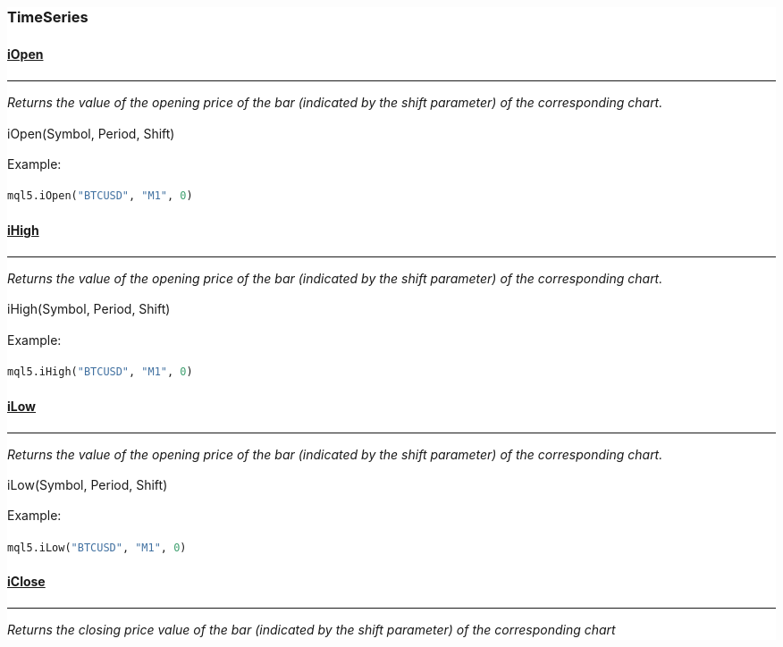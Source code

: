 ### TimeSeries

#### [iOpen](https://www.mql5.com/pt/docs/series/iopen)

------------


*Returns the value of the opening price of the bar (indicated by the shift parameter) of the corresponding chart.*

iOpen(Symbol, Period, Shift)
 


Example:
```python
mql5.iOpen("BTCUSD", "M1", 0)
```

#### [iHigh](https://www.mql5.com/pt/docs/series/ihigh)

------------


*Returns the value of the opening price of the bar (indicated by the shift parameter) of the corresponding chart.*

iHigh(Symbol, Period, Shift)
 


Example:
```python
mql5.iHigh("BTCUSD", "M1", 0)
```


#### [iLow](https://www.mql5.com/pt/docs/series/ilow)

------------


*Returns the value of the opening price of the bar (indicated by the shift parameter) of the corresponding chart.*

iLow(Symbol, Period, Shift)
 


Example:
```python
mql5.iLow("BTCUSD", "M1", 0)
```


#### [iClose](https://www.mql5.com/pt/docs/series/iclose )

------------


*Returns the closing price value of the bar (indicated by the shift parameter) of the corresponding chart*
